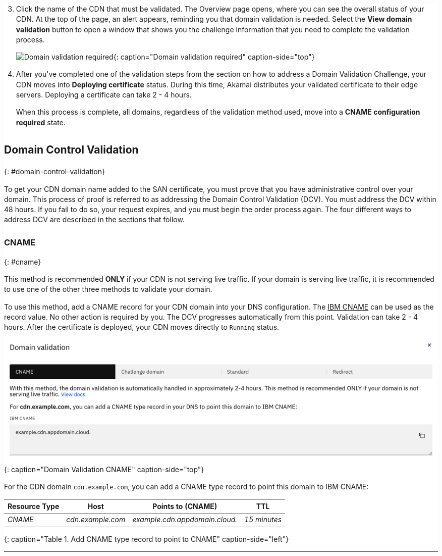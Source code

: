 3. Click the name of the CDN that must be validated. The Overview page opens, where you can see the overall status of your CDN. At the top of the page, an alert appears, reminding you that domain validation is needed. Select the **View domain validation** button to open a window that shows you the challenge information that you need to complete the validation process.

   ![Domain validation required](images/view-domain-validation.png){: caption="Domain validation required" caption-side="top"}

4. After you've completed one of the validation steps from the section on how to address a Domain Validation Challenge, your CDN moves into **Deploying certificate** status. During this time, Akamai distributes your validated certificate to their edge servers. Deploying a certificate can take 2 - 4 hours.

   When this process is complete, all domains, regardless of the validation method used, move into a **CNAME configuration required** state.

## Domain Control Validation
{: #domain-control-validation}

To get your CDN domain name added to the SAN certificate, you must prove that you have administrative control over your domain. This process of proof is referred to as addressing the Domain Control Validation (DCV). You must address the DCV within 48 hours. If you fail to do so, your request expires, and you must begin the order process again. The four different ways to address DCV are described in the sections that follow.

### CNAME
{: #cname}

This method is recommended **ONLY** if your CDN is not serving live traffic. If your domain is serving live traffic, it is recommended to use one of the other three methods to validate your domain.

To use this method, add a CNAME record for your CDN domain into your DNS configuration. The [IBM CNAME](/docs/CDN?topic=CDN-getting-to-running-status#ibm-cname) can be used as the record value. No other action is required by you. The DCV progresses automatically from this point. Validation can take 2 - 4 hours. After the certificate is deployed, your CDN moves directly to `Running` status.

   ![Domain Validation CNAME](images/domain-validation-cname.png){: caption="Domain Validation CNAME" caption-side="top"}

For the CDN domain `cdn.example.com`, you can add a CNAME type record to point this domain to IBM CNAME:

| Resource Type | Host | Points to (CNAME) | TTL |
|------------------|---------|-------------|----------------|
| *CNAME* | *cdn.example.com* | *example.cdn.appdomain.cloud.* | *15 minutes* |
{: caption="Table 1. Add CNAME type record to point to CNAME" caption-side="left"}

---